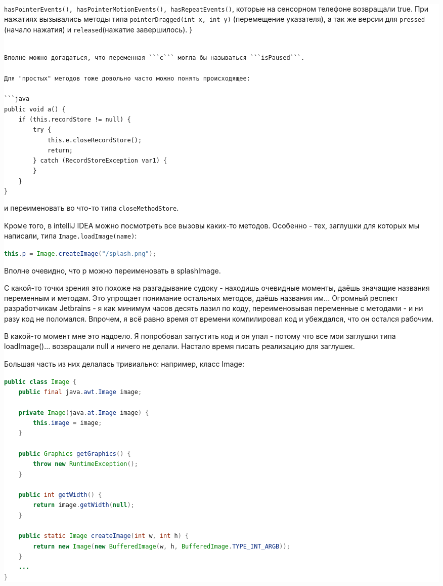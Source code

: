 ```hasPointerEvents(), hasPointerMotionEvents(), hasRepeatEvents()```, которые на сенсорном телефоне возвращали true. При нажатиях вызывались методы типа ```pointerDragged(int x, int y)``` (перемещение указателя), а так же версии для ```pressed```(начало нажатия) и ```released```(нажатие завершилось).
}
```

Вполне можно догадаться, что переменная ```c``` могла бы называться ```isPaused```.

Для "простых" методов тоже довольно часто можно понять происходящее:

```java
public void a() {
    if (this.recordStore != null) {
        try {
            this.e.closeRecordStore();
            return;
        } catch (RecordStoreException var1) {
        }
    }
}
```
и переименовать во что-то типа ```closeMethodStore```.

Кроме того, в intelliJ IDEA можно посмотреть все вызовы каких-то методов. Особенно - тех, заглушки для которых мы написали, типа ```Image.loadImage(name)```:

```java
this.p = Image.createImage("/splash.png");
```

Вполне очевидно, что p можно переименовать в splashImage.

С какой-то точки зрения это похоже на разгадывание судоку - находишь очевидные моменты, даёшь значащие названия переменным и методам. Это упрощает понимание остальных методов, даёшь названия им... Огромный респект разработчикам Jetbrains - я как минимум часов десять лазил по коду, переименовывая переменные с методами - и ни разу код не поломался. Впрочем, я всё равно время от времени компилировал код и убеждался, что он остался рабочим.

В какой-то момент мне это надоело. Я попробовал запустить код и он упал - потому что все мои заглушки типа loadImage()... возвращали null и ничего не делали. Настало время писать реализацию для заглушек.

Большая часть из них делалась тривиально: например, класс Image:

```java
public class Image {
    public final java.awt.Image image;

    private Image(java.at.Image image) {
        this.image = image;
    }

    public Graphics getGraphics() {
        throw new RuntimeException();
    }

    public int getWidth() {
        return image.getWidth(null);
    }

    public static Image createImage(int w, int h) {
        return new Image(new BufferedImage(w, h, BufferedImage.TYPE_INT_ARGB));
    }
    ...
}
```
